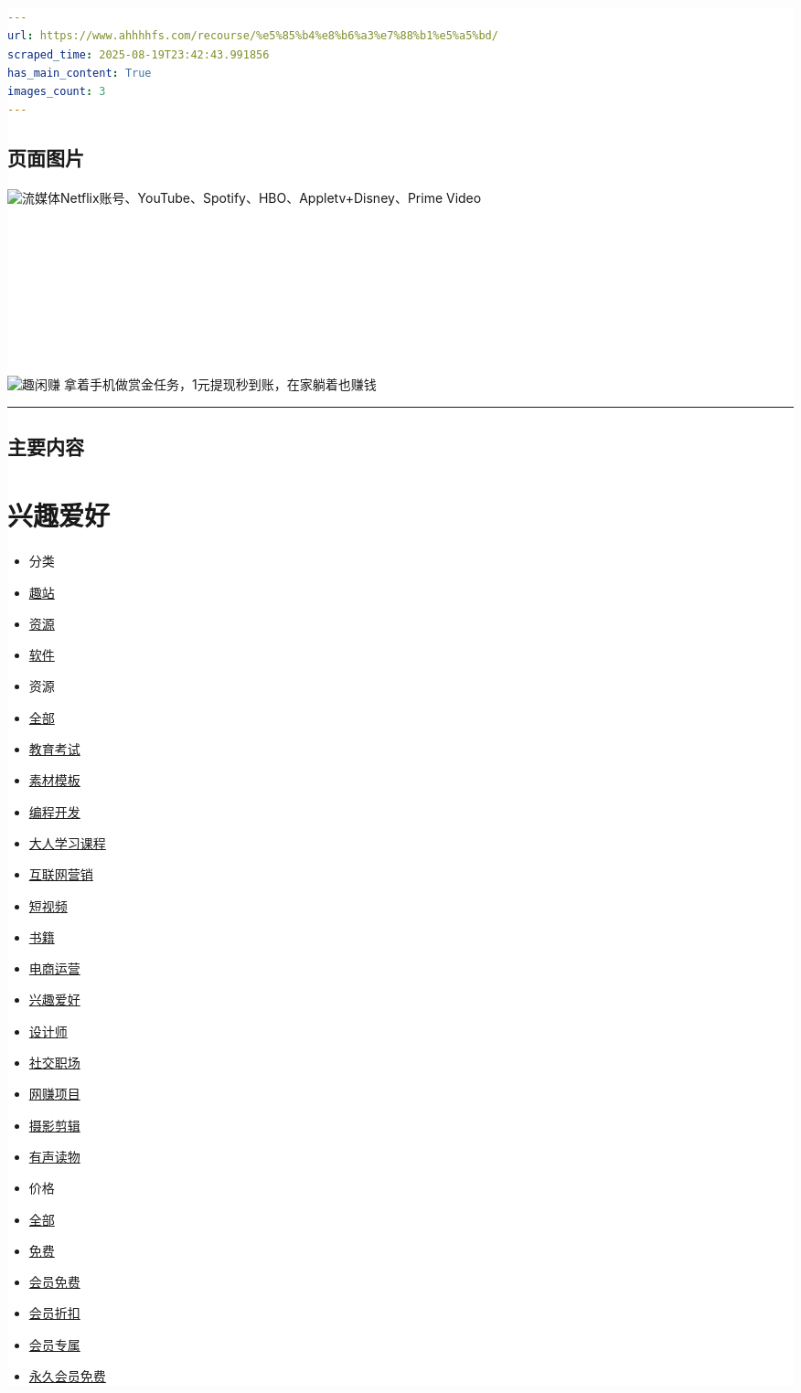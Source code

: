 ```yaml
---
url: https://www.ahhhhfs.com/recourse/%e5%85%b4%e8%b6%a3%e7%88%b1%e5%a5%bd/
scraped_time: 2025-08-19T23:42:43.991856
has_main_content: True
images_count: 3
---
```


## 页面图片

![流媒体Netflix账号、YouTube、Spotify、HBO、Appletv+Disney、Prime Video](https://www.ahhhhfs.com/wp-content/uploads/2023/07/ihezu-banner-1.webp)

![趣闲赚 拿着手机做赏金任务，1元提现秒到账，在家躺着也赚钱](data:image/svg+xml,%3Csvg%20xmlns='http://www.w3.org/2000/svg'%20viewBox='0%200%200%200'%3E%3C/svg%3E)

![趣闲赚 拿着手机做赏金任务，1元提现秒到账，在家躺着也赚钱](https://www.ahhhhfs.com/wp-content/uploads/2023/01/1673195445-8474e77bd7514f4.webp)

---

## 主要内容

# 兴趣爱好

* 分类
* [趣站](https://www.ahhhhfs.com/funny_site/)
* [资源](https://www.ahhhhfs.com/recourse/)
* [软件](https://www.ahhhhfs.com/software/)

* 资源
* [全部](https://www.ahhhhfs.com/recourse/)
* [教育考试](https://www.ahhhhfs.com/recourse/%e6%95%99%e8%82%b2%e8%80%83%e8%af%95/)
* [素材模板](https://www.ahhhhfs.com/recourse/material-template/)
* [编程开发](https://www.ahhhhfs.com/recourse/programming-development/)
* [大人学习课程](https://www.ahhhhfs.com/recourse/%e5%a4%a7%e4%ba%ba%e5%ad%a6%e4%b9%a0%e8%af%be%e7%a8%8b/)
* [互联网营销](https://www.ahhhhfs.com/recourse/internet-marketing/)
* [短视频](https://www.ahhhhfs.com/recourse/%e7%9f%ad%e8%a7%86%e9%a2%91/)
* [书籍](https://www.ahhhhfs.com/recourse/%e4%b9%a6%e7%b1%8d/)
* [电商运营](https://www.ahhhhfs.com/recourse/%e7%94%b5%e5%95%86%e8%bf%90%e8%90%a5/)
* [兴趣爱好](https://www.ahhhhfs.com/recourse/%e5%85%b4%e8%b6%a3%e7%88%b1%e5%a5%bd/)
* [设计师](https://www.ahhhhfs.com/recourse/%e8%ae%be%e8%ae%a1%e5%b8%88/)
* [社交职场](https://www.ahhhhfs.com/recourse/%e7%a4%be%e4%ba%a4%e8%81%8c%e5%9c%ba/)
* [网赚项目](https://www.ahhhhfs.com/recourse/online-earning-projects/)
* [摄影剪辑](https://www.ahhhhfs.com/recourse/%e6%91%84%e5%bd%b1%e5%89%aa%e8%be%91/)
* [有声读物](https://www.ahhhhfs.com/recourse/%e6%9c%89%e5%a3%b0%e8%af%bb%e7%89%a9/)

* 价格
* [全部](https://www.ahhhhfs.com/recourse/%e5%85%b4%e8%b6%a3%e7%88%b1%e5%a5%bd/?price=all)
* [免费](https://www.ahhhhfs.com/recourse/%e5%85%b4%e8%b6%a3%e7%88%b1%e5%a5%bd/?price=free)
* [会员免费](https://www.ahhhhfs.com/recourse/%e5%85%b4%e8%b6%a3%e7%88%b1%e5%a5%bd/?price=vip_free)
* [会员折扣](https://www.ahhhhfs.com/recourse/%e5%85%b4%e8%b6%a3%e7%88%b1%e5%a5%bd/?price=vip_rate)
* [会员专属](https://www.ahhhhfs.com/recourse/%e5%85%b4%e8%b6%a3%e7%88%b1%e5%a5%bd/?price=vip_only)
* [永久会员免费](https://www.ahhhhfs.com/recourse/%e5%85%b4%e8%b6%a3%e7%88%b1%e5%a5%bd/?price=boosvip_free)
